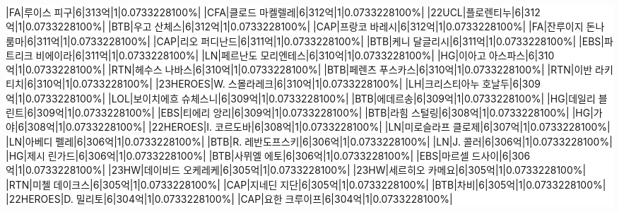 |FA|루이스 피구|6|313억|1|0.0733228100%|
|CFA|클로드 마켈렐레|6|312억|1|0.0733228100%|
|22UCL|플로렌티누|6|312억|1|0.0733228100%|
|BTB|우고 산체스|6|312억|1|0.0733228100%|
|CAP|프랑코 바레시|6|312억|1|0.0733228100%|
|FA|잔루이지 돈나룸마|6|311억|1|0.0733228100%|
|CAP|리오 퍼디난드|6|311억|1|0.0733228100%|
|BTB|케니 달글리시|6|311억|1|0.0733228100%|
|EBS|파트리크 비에이라|6|311억|1|0.0733228100%|
|LN|페르난도 모리엔테스|6|310억|1|0.0733228100%|
|HG|이아고 아스파스|6|310억|1|0.0733228100%|
|RTN|헤수스 나바스|6|310억|1|0.0733228100%|
|BTB|페렌츠 푸스카스|6|310억|1|0.0733228100%|
|RTN|이반 라키티치|6|310억|1|0.0733228100%|
|23HEROES|W. 스몰라레크|6|310억|1|0.0733228100%|
|LH|크리스티아누 호날두|6|309억|1|0.0733228100%|
|LOL|보이치에흐 슈체스니|6|309억|1|0.0733228100%|
|BTB|에데르송|6|309억|1|0.0733228100%|
|HG|데일리 블린트|6|309억|1|0.0733228100%|
|EBS|티에리 앙리|6|309억|1|0.0733228100%|
|BTB|라힘 스털링|6|308억|1|0.0733228100%|
|HG|가야|6|308억|1|0.0733228100%|
|22HEROES|I. 코르도바|6|308억|1|0.0733228100%|
|LN|미로슬라프 클로제|6|307억|1|0.0733228100%|
|LN|아베디 펠레|6|306억|1|0.0733228100%|
|BTB|R. 레반도프스키|6|306억|1|0.0733228100%|
|LN|J. 콜러|6|306억|1|0.0733228100%|
|HG|제시 린가드|6|306억|1|0.0733228100%|
|BTB|사뮈엘 에토|6|306억|1|0.0733228100%|
|EBS|마르셀 드사이|6|306억|1|0.0733228100%|
|23HW|데이비드 오케레케|6|305억|1|0.0733228100%|
|23HW|세르히오 카메요|6|305억|1|0.0733228100%|
|RTN|미첼 데이크스|6|305억|1|0.0733228100%|
|CAP|지네딘 지단|6|305억|1|0.0733228100%|
|BTB|차비|6|305억|1|0.0733228100%|
|22HEROES|D. 밀리토|6|304억|1|0.0733228100%|
|CAP|요한 크루이프|6|304억|1|0.0733228100%|